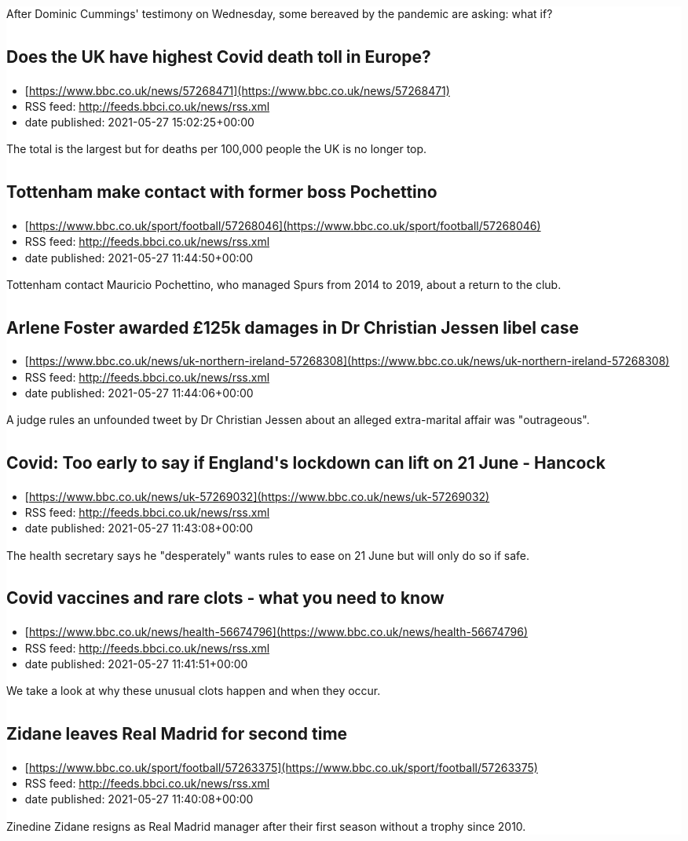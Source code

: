 After Dominic Cummings' testimony on Wednesday, some bereaved by the pandemic are asking: what if?

## Does the UK have highest Covid death toll in Europe?
 - [https://www.bbc.co.uk/news/57268471](https://www.bbc.co.uk/news/57268471)
 - RSS feed: http://feeds.bbci.co.uk/news/rss.xml
 - date published: 2021-05-27 15:02:25+00:00

The total is the largest but for deaths per 100,000 people the UK is no longer top.

## Tottenham make contact with former boss Pochettino
 - [https://www.bbc.co.uk/sport/football/57268046](https://www.bbc.co.uk/sport/football/57268046)
 - RSS feed: http://feeds.bbci.co.uk/news/rss.xml
 - date published: 2021-05-27 11:44:50+00:00

Tottenham contact Mauricio Pochettino, who managed Spurs from 2014 to 2019, about a return to the club.

## Arlene Foster awarded £125k damages in Dr Christian Jessen libel case
 - [https://www.bbc.co.uk/news/uk-northern-ireland-57268308](https://www.bbc.co.uk/news/uk-northern-ireland-57268308)
 - RSS feed: http://feeds.bbci.co.uk/news/rss.xml
 - date published: 2021-05-27 11:44:06+00:00

A judge rules an unfounded tweet by Dr Christian Jessen about an alleged extra-marital affair was "outrageous".

## Covid: Too early to say if England's lockdown can lift on 21 June - Hancock
 - [https://www.bbc.co.uk/news/uk-57269032](https://www.bbc.co.uk/news/uk-57269032)
 - RSS feed: http://feeds.bbci.co.uk/news/rss.xml
 - date published: 2021-05-27 11:43:08+00:00

The health secretary says he "desperately" wants rules to ease on 21 June but will only do so if safe.

## Covid vaccines and rare clots - what you need to know
 - [https://www.bbc.co.uk/news/health-56674796](https://www.bbc.co.uk/news/health-56674796)
 - RSS feed: http://feeds.bbci.co.uk/news/rss.xml
 - date published: 2021-05-27 11:41:51+00:00

We take a look at why these unusual clots happen and when they occur.

## Zidane leaves Real Madrid for second time
 - [https://www.bbc.co.uk/sport/football/57263375](https://www.bbc.co.uk/sport/football/57263375)
 - RSS feed: http://feeds.bbci.co.uk/news/rss.xml
 - date published: 2021-05-27 11:40:08+00:00

Zinedine Zidane resigns as Real Madrid manager after their first season without a trophy since 2010.
